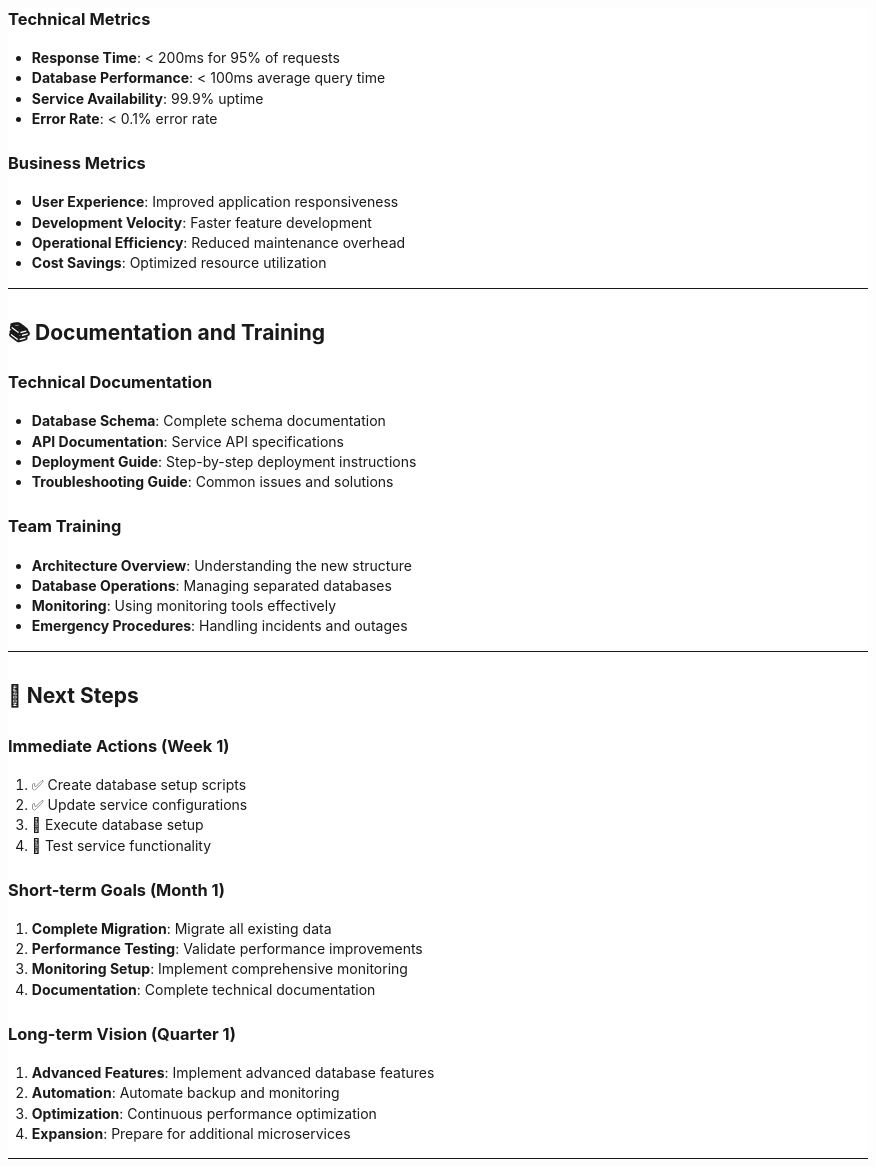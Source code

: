 ### **Technical Metrics**
- **Response Time**: < 200ms for 95% of requests
- **Database Performance**: < 100ms average query time
- **Service Availability**: 99.9% uptime
- **Error Rate**: < 0.1% error rate

### **Business Metrics**
- **User Experience**: Improved application responsiveness
- **Development Velocity**: Faster feature development
- **Operational Efficiency**: Reduced maintenance overhead
- **Cost Savings**: Optimized resource utilization

---

## 📚 Documentation and Training

### **Technical Documentation**
- **Database Schema**: Complete schema documentation
- **API Documentation**: Service API specifications
- **Deployment Guide**: Step-by-step deployment instructions
- **Troubleshooting Guide**: Common issues and solutions

### **Team Training**
- **Architecture Overview**: Understanding the new structure
- **Database Operations**: Managing separated databases
- **Monitoring**: Using monitoring tools effectively
- **Emergency Procedures**: Handling incidents and outages

---

## 🚀 Next Steps

### **Immediate Actions (Week 1)**
1. ✅ Create database setup scripts
2. ✅ Update service configurations
3. 🔄 Execute database setup
4. 🔄 Test service functionality

### **Short-term Goals (Month 1)**
1. **Complete Migration**: Migrate all existing data
2. **Performance Testing**: Validate performance improvements
3. **Monitoring Setup**: Implement comprehensive monitoring
4. **Documentation**: Complete technical documentation

### **Long-term Vision (Quarter 1)**
1. **Advanced Features**: Implement advanced database features
2. **Automation**: Automate backup and monitoring
3. **Optimization**: Continuous performance optimization
4. **Expansion**: Prepare for additional microservices

---